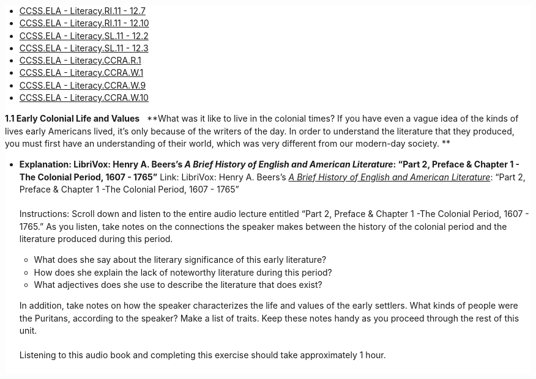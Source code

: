 -   [CCSS.ELA - Literacy.RI.11 -
    12.7](http://www.corestandards.org/ELA-Literacy/RI/11-12/7)
-   [CCSS.ELA - Literacy.RI.11 -
    12.10](http://www.corestandards.org/ELA-Literacy/RI/11-12/10)
-   [CCSS.ELA - Literacy.SL.11 -
    12.2](http://www.corestandards.org/ELA-Literacy/SL/11-12/2)
-   [CCSS.ELA - Literacy.SL.11 -
    12.3](http://www.corestandards.org/ELA-Literacy/SL/11-12/3)
-   [CCSS.ELA -
    Literacy.CCRA.R.1](http://www.corestandards.org/ELA-Literacy/CCRA/R/1)
-   [CCSS.ELA -
    Literacy.CCRA.W.1](http://www.corestandards.org/ELA-Literacy/CCRA/W/1)
-   [CCSS.ELA -
    Literacy.CCRA.W.9](http://www.corestandards.org/ELA-Literacy/CCRA/W/9)
-   [CCSS.ELA -
    Literacy.CCRA.W.10](http://www.corestandards.org/ELA-Literacy/CCRA/W/10)

**1.1 Early Colonial Life and Values** <span id="1.1"></span> 
**What was it like to live in the colonial times? If you have even a
vague idea of the kinds of lives early Americans lived, it’s only
because of the writers of the day. In order to understand the literature
that they produced, you must first have an understanding of their world,
which was very different from our modern-day society. **

-   **Explanation: LibriVox: Henry A. Beers’s *A Brief History of
    English and American Literature*: “Part 2, Preface & Chapter 1 - The
    Colonial Period, 1607 - 1765”**
    Link: LibriVox: Henry A. Beers’s [*A Brief History of English and
    American
    Literature*](http://librivox.org/a-brief-history-of-english-and-american-literature-by-henry-a-beers/):
    “Part 2, Preface & Chapter 1 -The Colonial Period, 1607 - 1765”  
        
     Instructions: Scroll down and listen to the entire audio lecture
    entitled “Part 2, Preface & Chapter 1 -The Colonial Period, 1607 -
    1765.” As you listen, take notes on the connections the speaker
    makes between the history of the colonial period and the literature
    produced during this period.  

    -   What does she say about the literary significance of this early
        literature?
    -   How does she explain the lack of noteworthy literature during
        this period?
    -   What adjectives does she use to describe the literature that
        does exist? 

    In addition, take notes on how the speaker characterizes the life
    and values of the early settlers. What kinds of people were the
    Puritans, according to the speaker? Make a list of traits. Keep
    these notes handy as you proceed through the rest of this unit.  
        
     Listening to this audio book and completing this exercise should
    take approximately 1 hour.  
        